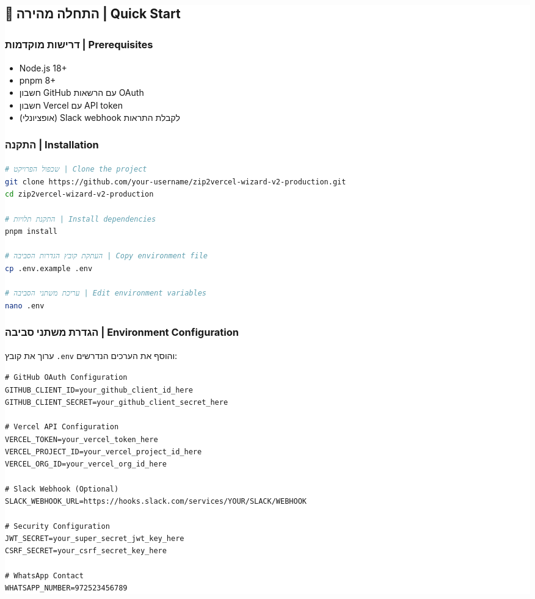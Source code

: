 
## 🚀 התחלה מהירה | Quick Start

### דרישות מוקדמות | Prerequisites

- Node.js 18+ 
- pnpm 8+
- חשבון GitHub עם הרשאות OAuth
- חשבון Vercel עם API token
- (אופציונלי) Slack webhook לקבלת התראות

### התקנה | Installation

```bash
# שכפול הפרויקט | Clone the project
git clone https://github.com/your-username/zip2vercel-wizard-v2-production.git
cd zip2vercel-wizard-v2-production

# התקנת תלויות | Install dependencies
pnpm install

# העתקת קובץ הגדרות הסביבה | Copy environment file
cp .env.example .env

# עריכת משתני הסביבה | Edit environment variables
nano .env
```

### הגדרת משתני סביבה | Environment Configuration

ערוך את קובץ `.env` והוסף את הערכים הנדרשים:

```env
# GitHub OAuth Configuration
GITHUB_CLIENT_ID=your_github_client_id_here
GITHUB_CLIENT_SECRET=your_github_client_secret_here

# Vercel API Configuration  
VERCEL_TOKEN=your_vercel_token_here
VERCEL_PROJECT_ID=your_vercel_project_id_here
VERCEL_ORG_ID=your_vercel_org_id_here

# Slack Webhook (Optional)
SLACK_WEBHOOK_URL=https://hooks.slack.com/services/YOUR/SLACK/WEBHOOK

# Security Configuration
JWT_SECRET=your_super_secret_jwt_key_here
CSRF_SECRET=your_csrf_secret_key_here

# WhatsApp Contact
WHATSAPP_NUMBER=972523456789
```
